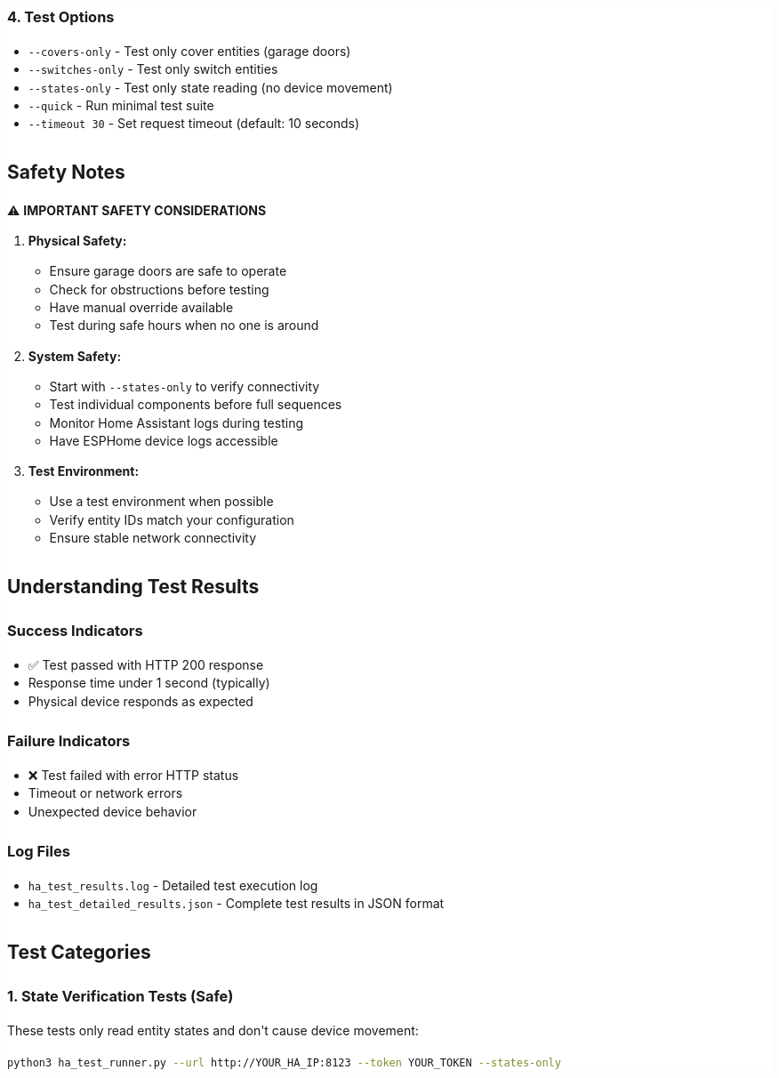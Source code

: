 ### 4. Test Options

- `--covers-only` - Test only cover entities (garage doors)
- `--switches-only` - Test only switch entities  
- `--states-only` - Test only state reading (no device movement)
- `--quick` - Run minimal test suite
- `--timeout 30` - Set request timeout (default: 10 seconds)

## Safety Notes

⚠️ **IMPORTANT SAFETY CONSIDERATIONS**

1. **Physical Safety:**
   - Ensure garage doors are safe to operate
   - Check for obstructions before testing
   - Have manual override available
   - Test during safe hours when no one is around

2. **System Safety:**
   - Start with `--states-only` to verify connectivity
   - Test individual components before full sequences
   - Monitor Home Assistant logs during testing
   - Have ESPHome device logs accessible

3. **Test Environment:**
   - Use a test environment when possible
   - Verify entity IDs match your configuration
   - Ensure stable network connectivity

## Understanding Test Results

### Success Indicators
- ✅ Test passed with HTTP 200 response
- Response time under 1 second (typically)
- Physical device responds as expected

### Failure Indicators  
- ❌ Test failed with error HTTP status
- Timeout or network errors
- Unexpected device behavior

### Log Files
- `ha_test_results.log` - Detailed test execution log
- `ha_test_detailed_results.json` - Complete test results in JSON format

## Test Categories

### 1. State Verification Tests (Safe)
These tests only read entity states and don't cause device movement:
```bash
python3 ha_test_runner.py --url http://YOUR_HA_IP:8123 --token YOUR_TOKEN --states-only
```
